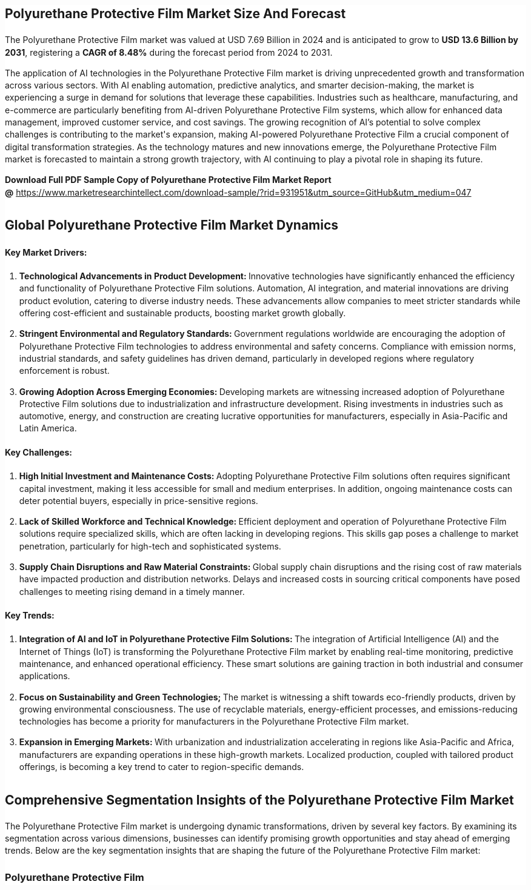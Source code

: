 <h2>Polyurethane Protective Film Market Size And Forecast</h2><p>The Polyurethane Protective Film market was valued at USD 7.69 Billion in 2024 and is anticipated to grow to <strong>USD 13.6 Billion by 2031</strong>, registering a <strong>CAGR of 8.48%</strong> during the forecast period from 2024 to 2031.</p><p>The application of AI technologies in the Polyurethane Protective Film market is driving unprecedented growth and transformation across various sectors. With AI enabling automation, predictive analytics, and smarter decision-making, the market is experiencing a surge in demand for solutions that leverage these capabilities. Industries such as healthcare, manufacturing, and e-commerce are particularly benefiting from AI-driven Polyurethane Protective Film systems, which allow for enhanced data management, improved customer service, and cost savings. The growing recognition of AI’s potential to solve complex challenges is contributing to the market's expansion, making AI-powered Polyurethane Protective Film a crucial component of digital transformation strategies. As the technology matures and new innovations emerge, the Polyurethane Protective Film market is forecasted to maintain a strong growth trajectory, with AI continuing to play a pivotal role in shaping its future.</p><p><strong>Download Full PDF Sample Copy of Polyurethane Protective Film Market Report @</strong>&nbsp;<a href="https://www.marketresearchintellect.com/download-sample/?rid=931951&amp;utm_source=GitHub&amp;utm_medium=047">https://www.marketresearchintellect.com/download-sample/?rid=931951&amp;utm_source=GitHub&amp;utm_medium=047</a></p><h2>Global Polyurethane Protective Film Market Dynamics</h2><h4><strong>Key Market Drivers:</strong></h4><ol><li><p><strong>Technological Advancements in Product Development:&nbsp;</strong>Innovative technologies have significantly enhanced the efficiency and functionality of Polyurethane Protective Film solutions. Automation, AI integration, and material innovations are driving product evolution, catering to diverse industry needs. These advancements allow companies to meet stricter standards while offering cost-efficient and sustainable products, boosting market growth globally.</p></li><li><p><strong>Stringent Environmental and Regulatory Standards:&nbsp;</strong>Government regulations worldwide are encouraging the adoption of Polyurethane Protective Film technologies to address environmental and safety concerns. Compliance with emission norms, industrial standards, and safety guidelines has driven demand, particularly in developed regions where regulatory enforcement is robust.</p></li><li><p><strong>Growing Adoption Across Emerging Economies:&nbsp;</strong>Developing markets are witnessing increased adoption of Polyurethane Protective Film solutions due to industrialization and infrastructure development. Rising investments in industries such as automotive, energy, and construction are creating lucrative opportunities for manufacturers, especially in Asia-Pacific and Latin America.</p></li></ol><h4><strong>Key Challenges:</strong></h4><ol><li><p><strong>High Initial Investment and Maintenance Costs:&nbsp;</strong>Adopting Polyurethane Protective Film solutions often requires significant capital investment, making it less accessible for small and medium enterprises. In addition, ongoing maintenance costs can deter potential buyers, especially in price-sensitive regions.</p></li><li><p><strong>Lack of Skilled Workforce and Technical Knowledge:&nbsp;</strong>Efficient deployment and operation of Polyurethane Protective Film solutions require specialized skills, which are often lacking in developing regions. This skills gap poses a challenge to market penetration, particularly for high-tech and sophisticated systems.</p></li><li><p><strong>Supply Chain Disruptions and Raw Material Constraints:&nbsp;</strong>Global supply chain disruptions and the rising cost of raw materials have impacted production and distribution networks. Delays and increased costs in sourcing critical components have posed challenges to meeting rising demand in a timely manner.</p></li></ol><h4><strong>Key Trends:</strong></h4><ol><li><p><strong>Integration of AI and IoT in Polyurethane Protective Film Solutions:&nbsp;</strong>The integration of Artificial Intelligence (AI) and the Internet of Things (IoT) is transforming the Polyurethane Protective Film market by enabling real-time monitoring, predictive maintenance, and enhanced operational efficiency. These smart solutions are gaining traction in both industrial and consumer applications.</p></li><li><p><strong>Focus on Sustainability and Green Technologies;&nbsp;</strong>The market is witnessing a shift towards eco-friendly products, driven by growing environmental consciousness. The use of recyclable materials, energy-efficient processes, and emissions-reducing technologies has become a priority for manufacturers in the Polyurethane Protective Film market.</p></li><li><p><strong>Expansion in Emerging Markets:&nbsp;</strong>With urbanization and industrialization accelerating in regions like Asia-Pacific and Africa, manufacturers are expanding operations in these high-growth markets. Localized production, coupled with tailored product offerings, is becoming a key trend to cater to region-specific demands.</p></li></ol><div class="article-main__content" data-test-id="publishing-text-block"><h2>Comprehensive Segmentation Insights of the Polyurethane Protective Film Market</h2><p>The Polyurethane Protective Film market is undergoing dynamic transformations, driven by several key factors. By examining its segmentation across various dimensions, businesses can identify promising growth opportunities and stay ahead of emerging trends. Below are the key segmentation insights that are shaping the future of the Polyurethane Protective Film market:</p><h3><strong>Polyurethane Protective Film